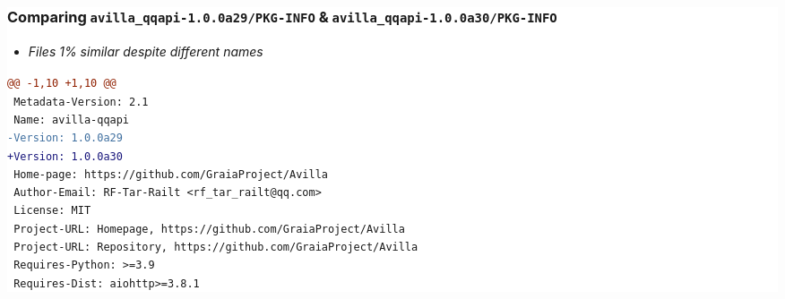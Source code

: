 ### Comparing `avilla_qqapi-1.0.0a29/PKG-INFO` & `avilla_qqapi-1.0.0a30/PKG-INFO`

 * *Files 1% similar despite different names*

```diff
@@ -1,10 +1,10 @@
 Metadata-Version: 2.1
 Name: avilla-qqapi
-Version: 1.0.0a29
+Version: 1.0.0a30
 Home-page: https://github.com/GraiaProject/Avilla
 Author-Email: RF-Tar-Railt <rf_tar_railt@qq.com>
 License: MIT
 Project-URL: Homepage, https://github.com/GraiaProject/Avilla
 Project-URL: Repository, https://github.com/GraiaProject/Avilla
 Requires-Python: >=3.9
 Requires-Dist: aiohttp>=3.8.1
```

